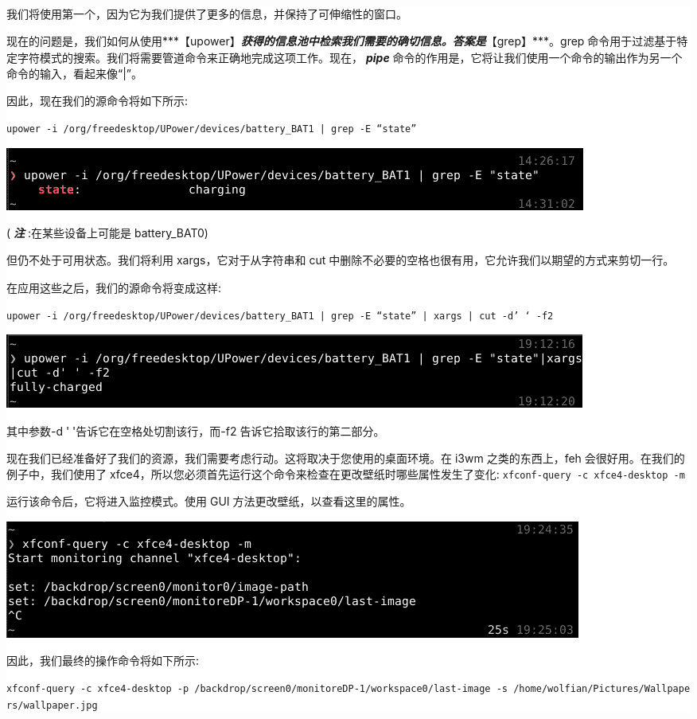 我们将使用第一个，因为它为我们提供了更多的信息，并保持了可伸缩性的窗口。

现在的问题是，我们如何从使用***【upower】***获得的信息池中检索我们需要的确切信息。答案是***【grep】***。grep 命令用于过滤基于特定字符模式的搜索。我们将需要管道命令来正确地完成这项工作。现在， ***pipe*** 命令的作用是，它将让我们使用一个命令的输出作为另一个命令的输入，看起来像“|”。

因此，现在我们的源命令将如下所示:

```
upower -i /org/freedesktop/UPower/devices/battery_BAT1 | grep -E “state”
```

![](img/587d30fb65415b8c0c4a36520a70d7a4.png)

( ***注*** :在某些设备上可能是 battery_BAT0)

但仍不处于可用状态。我们将利用 xargs，它对于从字符串和 cut 中删除不必要的空格也很有用，它允许我们以期望的方式来剪切一行。

在应用这些之后，我们的源命令将变成这样:

```
upower -i /org/freedesktop/UPower/devices/battery_BAT1 | grep -E “state” | xargs | cut -d’ ‘ -f2
```

![](img/9e9d177e2b71d3f2b924573fc01ff63c.png)

其中参数-d ' '告诉它在空格处切割该行，而-f2 告诉它拾取该行的第二部分。

现在我们已经准备好了我们的资源，我们需要考虑行动。这将取决于您使用的桌面环境。在 i3wm 之类的东西上，feh 会很好用。在我们的例子中，我们使用了 xfce4，所以您必须首先运行这个命令来检查在更改壁纸时哪些属性发生了变化:
`xfconf-query -c xfce4-desktop -m`

运行该命令后，它将进入监控模式。使用 GUI 方法更改壁纸，以查看这里的属性。

![](img/da570e07d2fb26cfea84f2060806ee38.png)

因此，我们最终的操作命令将如下所示:

```
xfconf-query -c xfce4-desktop -p /backdrop/screen0/monitoreDP-1/workspace0/last-image -s /home/wolfian/Pictures/Wallpapers/wallpaper.jpg
```
